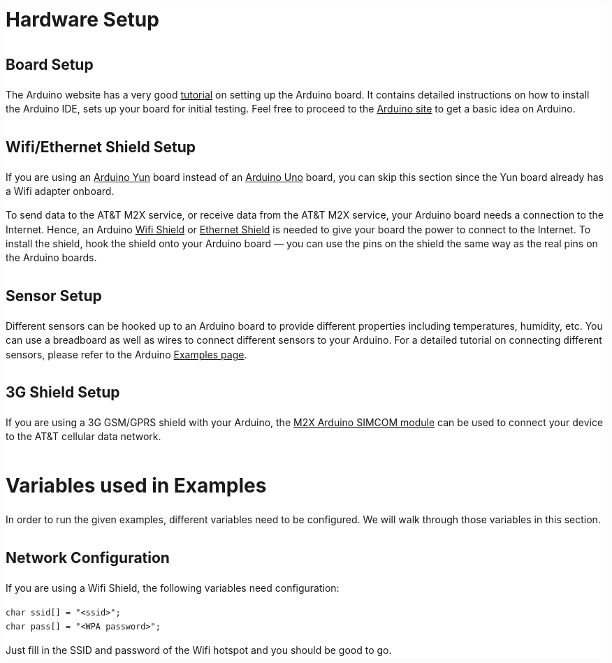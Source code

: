 Hardware Setup
==============

Board Setup
-----------

The Arduino website has a very good [tutorial](http://arduino.cc/en/Guide/HomePage) on setting up the Arduino board. It contains detailed instructions on how to install the Arduino IDE, sets up your board for initial testing. Feel free to proceed to the [Arduino site](http://arduino.cc/en/Guide/HomePage) to get a basic idea on Arduino.

Wifi/Ethernet Shield Setup
--------------------------

If you are using an [Arduino Yun](http://arduino.cc/en/Main/ArduinoBoardYun) board instead of an [Arduino Uno](http://arduino.cc/en/Main/ArduinoBoardUno) board, you can skip this section since the Yun board already has a Wifi adapter onboard.

To send data to the AT&amp;T M2X service, or receive data from the AT&amp;T M2X service, your Arduino board needs a connection to the Internet. Hence, an Arduino [Wifi Shield](http://arduino.cc/en/Main/ArduinoWiFiShield) or [Ethernet Shield](http://arduino.cc/en/Main/ArduinoEthernetShield) is needed to give your board the power to connect to the Internet. To install the shield, hook the shield onto your Arduino board — you can use the pins on the shield the same way as the real pins on the Arduino boards.

Sensor Setup
------------

Different sensors can be hooked up to an Arduino board to provide different properties including temperatures, humidity, etc. You can use a breadboard as well as wires to connect different sensors to your Arduino. For a detailed tutorial on connecting different sensors, please refer to the Arduino [Examples page](http://arduino.cc/en/Tutorial/HomePage).

3G Shield Setup
------------

If you are using a 3G GSM/GPRS shield with your Arduino, the [M2X Arduino SIMCOM module](https://github.com/attm2x/m2x-arduino-simcom) can be used to connect your device to the AT&T cellular data network.


Variables used in Examples
==========================

In order to run the given examples, different variables need to be configured. We will walk through those variables in this section.

Network Configuration
---------------------

If you are using a Wifi Shield, the following variables need configuration:

```
char ssid[] = "<ssid>";
char pass[] = "<WPA password>";
```

Just fill in the SSID and password of the Wifi hotspot and you should be good to go.

